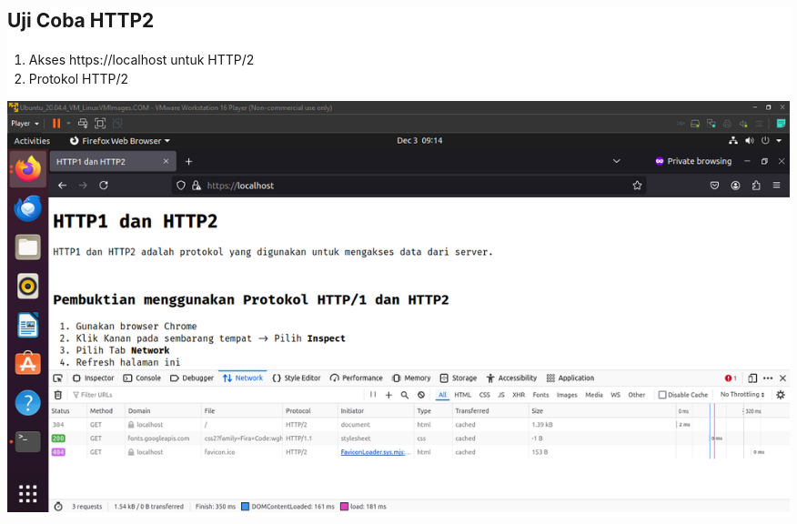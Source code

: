 ## Uji Coba HTTP2
1. Akses https://localhost untuk HTTP/2
2. Protokol HTTP/2

![Gambar HTTP.cap](assets/http2.png)